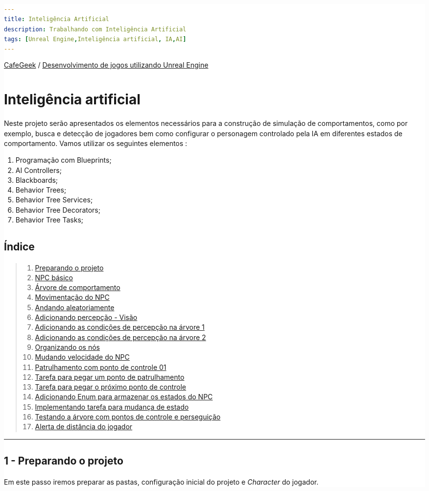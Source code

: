 ```yaml
---
title: Inteligência Artificial
description: Trabalhando com Inteligência Artificial
tags: [Unreal Engine,Inteligência artificial, IA,AI]
---
```


[CafeGeek](http://CafeGeek.eti.br)  / [Desenvolvimento de jogos utilizando Unreal Engine](http://cafeGeek.eti.br/unreal_engine/index.html)

# Inteligência artificial

Neste projeto serão apresentados os elementos necessários para a construção de
simulação de comportamentos, como por exemplo, busca e detecção de jogadores bem como configurar o personagem controlado pela IA em diferentes estados de comportamento.
Vamos utilizar os seguintes elementos :
1. Programação com Blueprints;
1. AI Controllers;
1. Blackboards;
1. Behavior Trees;
1. Behavior Tree Services;
1. Behavior Tree Decorators;
1. Behavior Tree Tasks;

## Índice
> 1. [Preparando o projeto](#1)
> 1. [NPC básico](#2)
> 1. [Árvore de comportamento](#3)
> 1. [Movimentação do NPC](#4)
> 1. [Andando aleatoriamente](#5)
> 1. [Adicionando percepção - Visão](#6)
> 1. [Adicionando as condições de percepção na árvore 1](#7)
> 1. [Adicionando as condições de percepção na árvore 2](#8)
> 1. [Organizando os nós](#9)
> 1. [Mudando velocidade do NPC](#10)
> 1. [Patrulhamento com ponto de controle 01](#11)
> 1. [Tarefa para pegar um ponto de patrulhamento](#12)
> 1. [Tarefa para pegar o próximo ponto de controle](#13)
> 1. [Adicionando Enum para armazenar os estados do NPC](#14)
> 1. [Implementando tarefa para mudança de estado](#15)
> 1. [Testando a árvore com pontos de controle e perseguição](#16)
> 1. [Alerta de distância do jogador](#17)
***


<a name="1"></a>
## 1 - Preparando o projeto

Em este passo iremos preparar as pastas, configuração inicial do projeto e *Character* do
jogador.
